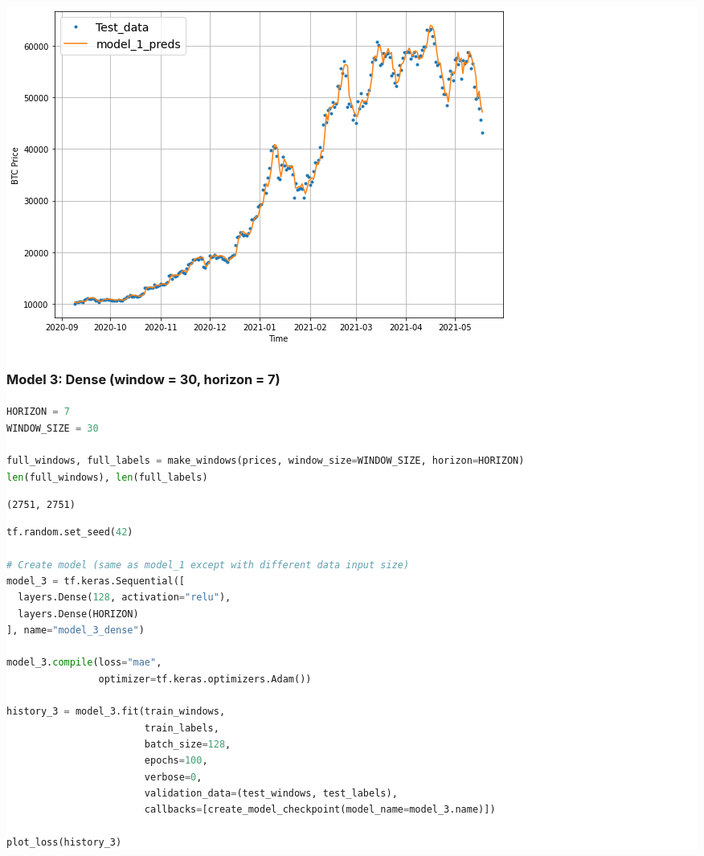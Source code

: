 ![png](https://raw.githubusercontent.com/arminnorouzi/arminnorouzi.github.io/master/_posts/L04c_Recurrent_Neural_Networks_with_TennsorFlow_files/L04c_Recurrent_Neural_Networks_with_TennsorFlow_78_0.png)

### Model 3: Dense (window = 30, horizon = 7)

```python
HORIZON = 7
WINDOW_SIZE = 30

full_windows, full_labels = make_windows(prices, window_size=WINDOW_SIZE, horizon=HORIZON)
len(full_windows), len(full_labels)
```

    (2751, 2751)

```python
tf.random.set_seed(42)

# Create model (same as model_1 except with different data input size)
model_3 = tf.keras.Sequential([
  layers.Dense(128, activation="relu"),
  layers.Dense(HORIZON)
], name="model_3_dense")

model_3.compile(loss="mae",
                optimizer=tf.keras.optimizers.Adam())

history_3 = model_3.fit(train_windows,
                        train_labels,
                        batch_size=128,
                        epochs=100,
                        verbose=0,
                        validation_data=(test_windows, test_labels),
                        callbacks=[create_model_checkpoint(model_name=model_3.name)])

plot_loss(history_3)
```
